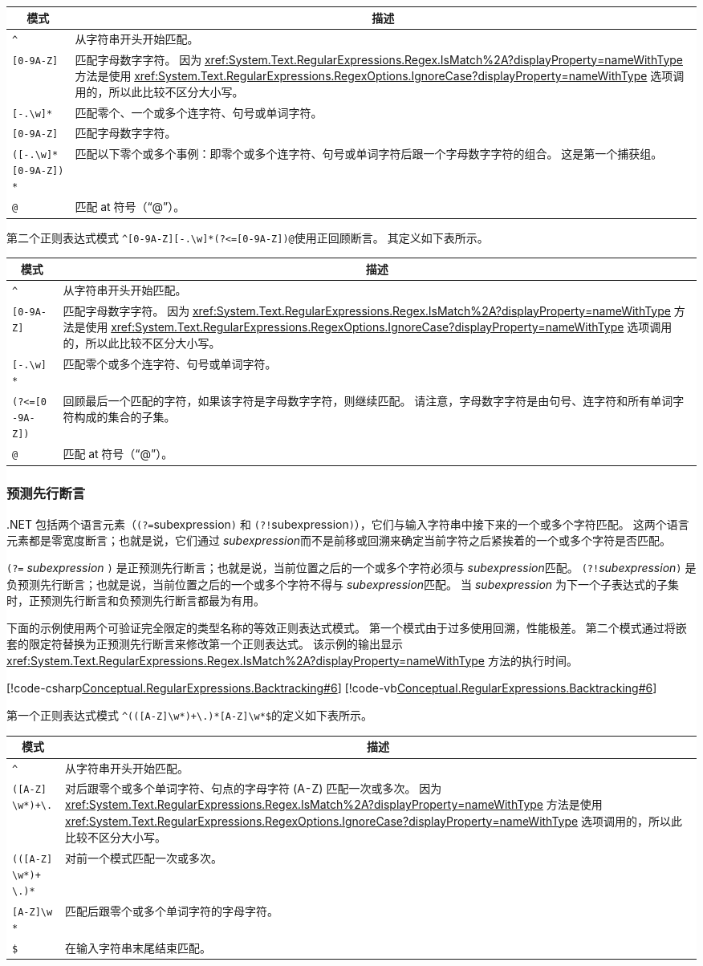 |模式|描述|  
|-------------|-----------------|  
|`^`|从字符串开头开始匹配。|  
|`[0-9A-Z]`|匹配字母数字字符。 因为 <xref:System.Text.RegularExpressions.Regex.IsMatch%2A?displayProperty=nameWithType> 方法是使用 <xref:System.Text.RegularExpressions.RegexOptions.IgnoreCase?displayProperty=nameWithType> 选项调用的，所以此比较不区分大小写。|  
|`[-.\w]*`|匹配零个、一个或多个连字符、句号或单词字符。|  
|`[0-9A-Z]`|匹配字母数字字符。|  
|`([-.\w]*[0-9A-Z])*`|匹配以下零个或多个事例：即零个或多个连字符、句号或单词字符后跟一个字母数字字符的组合。 这是第一个捕获组。|  
|`@`|匹配 at 符号（“\@”）。|  
  
 第二个正则表达式模式 `^[0-9A-Z][-.\w]*(?<=[0-9A-Z])@`使用正回顾断言。 其定义如下表所示。  
  
|模式|描述|  
|-------------|-----------------|  
|`^`|从字符串开头开始匹配。|  
|`[0-9A-Z]`|匹配字母数字字符。 因为 <xref:System.Text.RegularExpressions.Regex.IsMatch%2A?displayProperty=nameWithType> 方法是使用 <xref:System.Text.RegularExpressions.RegexOptions.IgnoreCase?displayProperty=nameWithType> 选项调用的，所以此比较不区分大小写。|  
|`[-.\w]*`|匹配零个或多个连字符、句号或单词字符。|  
|`(?<=[0-9A-Z])`|回顾最后一个匹配的字符，如果该字符是字母数字字符，则继续匹配。 请注意，字母数字字符是由句号、连字符和所有单词字符构成的集合的子集。|  
|`@`|匹配 at 符号（“\@”）。|  
  
<a name="Lookahead"></a>   
### <a name="lookahead-assertions"></a>预测先行断言  
 .NET 包括两个语言元素（`(?=`subexpression`)` 和 `(?!`subexpression`)`），它们与输入字符串中接下来的一个或多个字符匹配。 这两个语言元素都是零宽度断言；也就是说，它们通过 *subexpression*而不是前移或回溯来确定当前字符之后紧挨着的一个或多个字符是否匹配。  
  
 `(?=` *subexpression* `)` 是正预测先行断言；也就是说，当前位置之后的一个或多个字符必须与 *subexpression*匹配。 `(?!`*subexpression*`)` 是负预测先行断言；也就是说，当前位置之后的一个或多个字符不得与 *subexpression*匹配。 当 *subexpression* 为下一个子表达式的子集时，正预测先行断言和负预测先行断言都最为有用。  
  
 下面的示例使用两个可验证完全限定的类型名称的等效正则表达式模式。 第一个模式由于过多使用回溯，性能极差。 第二个模式通过将嵌套的限定符替换为正预测先行断言来修改第一个正则表达式。 该示例的输出显示 <xref:System.Text.RegularExpressions.Regex.IsMatch%2A?displayProperty=nameWithType> 方法的执行时间。  
  
 [!code-csharp[Conceptual.RegularExpressions.Backtracking#6](../../../samples/snippets/csharp/VS_Snippets_CLR/conceptual.regularexpressions.backtracking/cs/backtracking6.cs#6)]
 [!code-vb[Conceptual.RegularExpressions.Backtracking#6](../../../samples/snippets/visualbasic/VS_Snippets_CLR/conceptual.regularexpressions.backtracking/vb/backtracking6.vb#6)]  
  
 第一个正则表达式模式 `^(([A-Z]\w*)+\.)*[A-Z]\w*$`的定义如下表所示。  
  
|模式|描述|  
|-------------|-----------------|  
|`^`|从字符串开头开始匹配。|  
|`([A-Z]\w*)+\.`|对后跟零个或多个单词字符、句点的字母字符 (A-Z) 匹配一次或多次。 因为 <xref:System.Text.RegularExpressions.Regex.IsMatch%2A?displayProperty=nameWithType> 方法是使用 <xref:System.Text.RegularExpressions.RegexOptions.IgnoreCase?displayProperty=nameWithType> 选项调用的，所以此比较不区分大小写。|  
|`(([A-Z]\w*)+\.)*`|对前一个模式匹配一次或多次。|  
|`[A-Z]\w*`|匹配后跟零个或多个单词字符的字母字符。|  
|`$`|在输入字符串末尾结束匹配。|  
  